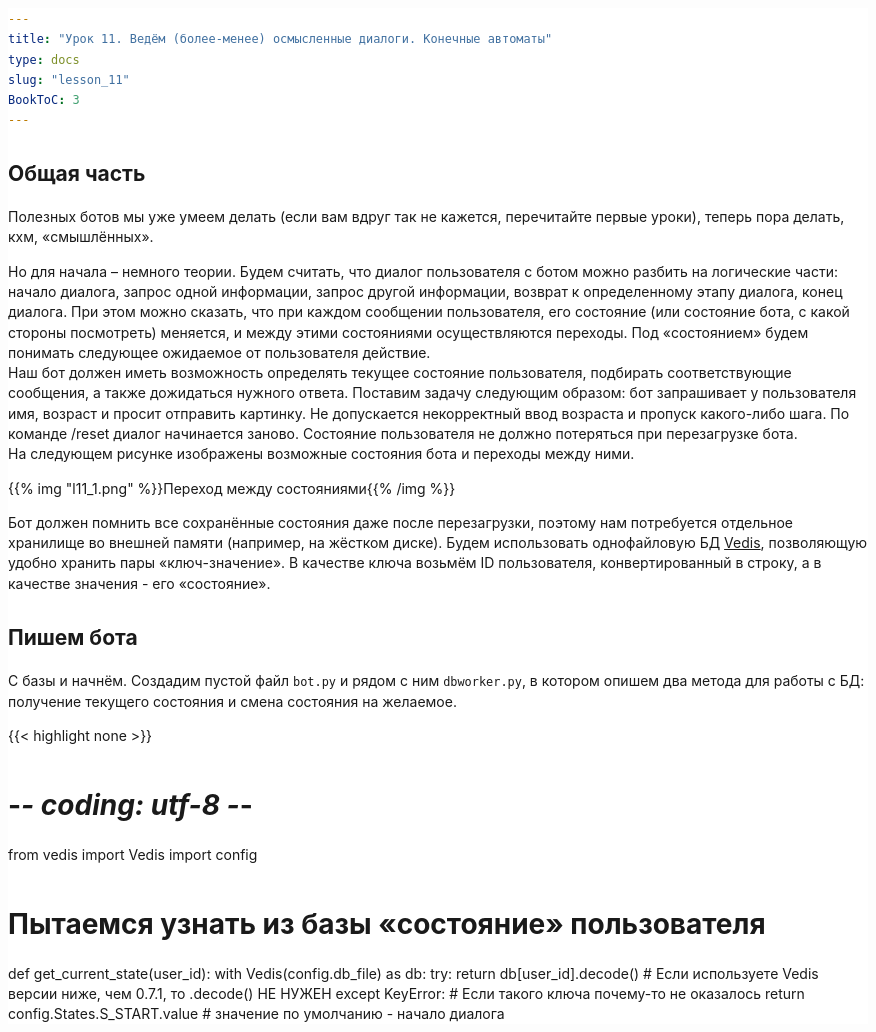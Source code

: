 ```yaml
---
title: "Урок 11. Ведём (более-менее) осмысленные диалоги. Конечные автоматы"
type: docs
slug: "lesson_11"
BookToC: 3
---
```


## Общая часть

Полезных ботов мы уже умеем делать (если вам вдруг так не кажется, перечитайте первые уроки), теперь пора делать, кхм, «смышлённых».

Но для начала – немного теории. Будем считать, что диалог пользователя с ботом можно разбить на логические части: начало диалога, запрос одной информации, запрос другой информации, возврат к определенному этапу диалога, конец диалога. При этом можно сказать, что при каждом сообщении пользователя, его состояние (или состояние бота, с какой стороны посмотреть) меняется, и между этими состояниями осуществляются переходы. Под «состоянием» будем понимать следующее ожидаемое от пользователя действие.  
Наш бот должен иметь возможность определять текущее состояние пользователя, подбирать соответствующие сообщения, а также дожидаться нужного ответа. Поставим задачу следующим образом: бот запрашивает у пользователя имя, возраст и просит отправить картинку. Не допускается некорректный ввод возраста и пропуск какого-либо шага. По команде /reset диалог начинается заново. Состояние пользователя не должно потеряться при перезагрузке бота.  
На следующем рисунке изображены возможные состояния бота и переходы между ними.

{{% img "l11_1.png" %}}Переход между состояниями{{% /img %}}

Бот должен помнить все сохранённые состояния даже после перезагрузки, поэтому нам потребуется отдельное хранилище во внешней памяти (например, на жёстком диске). Будем использовать однофайловую БД [Vedis](https://vedis-python.readthedocs.io/en/latest/), позволяющую удобно хранить пары «ключ-значение». В качестве ключа возьмём ID пользователя, конвертированный в строку, а в качестве значения - его «состояние».

## Пишем бота

С базы и начнём. Создадим пустой файл `bot.py` и рядом с ним `dbworker.py`, в котором опишем два метода для работы с БД: получение текущего состояния и смена состояния на желаемое.

{{< highlight none >}}
# -*- coding: utf-8 -*-

from vedis import Vedis
import config

# Пытаемся узнать из базы «состояние» пользователя
def get_current_state(user_id):
    with Vedis(config.db_file) as db:
        try:
            return db[user_id].decode() # Если используете Vedis версии ниже, чем 0.7.1, то .decode() НЕ НУЖЕН
        except KeyError:  # Если такого ключа почему-то не оказалось
            return config.States.S_START.value  # значение по умолчанию - начало диалога
